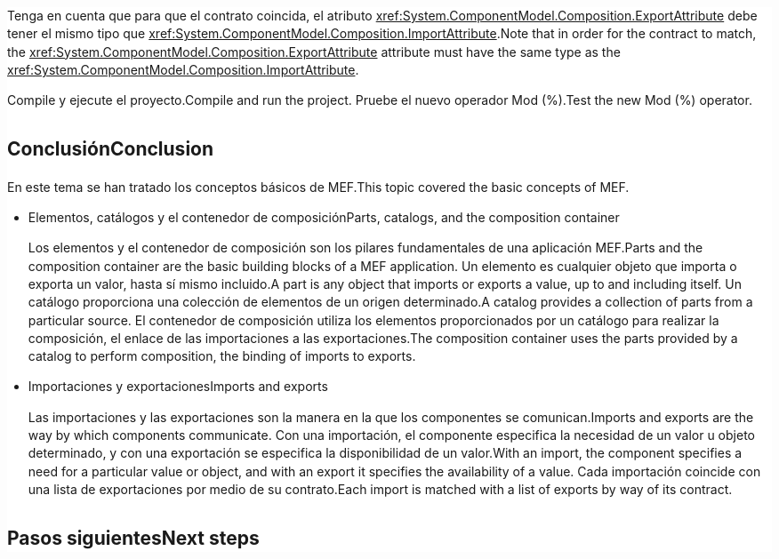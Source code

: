 <span data-ttu-id="b2d5c-262">Tenga en cuenta que para que el contrato coincida, el atributo <xref:System.ComponentModel.Composition.ExportAttribute> debe tener el mismo tipo que <xref:System.ComponentModel.Composition.ImportAttribute>.</span><span class="sxs-lookup"><span data-stu-id="b2d5c-262">Note that in order for the contract to match, the <xref:System.ComponentModel.Composition.ExportAttribute> attribute must have the same type as the <xref:System.ComponentModel.Composition.ImportAttribute>.</span></span>

<span data-ttu-id="b2d5c-263">Compile y ejecute el proyecto.</span><span class="sxs-lookup"><span data-stu-id="b2d5c-263">Compile and run the project.</span></span> <span data-ttu-id="b2d5c-264">Pruebe el nuevo operador Mod (%).</span><span class="sxs-lookup"><span data-stu-id="b2d5c-264">Test the new Mod (%) operator.</span></span>

## <a name="conclusion"></a><span data-ttu-id="b2d5c-265">Conclusión</span><span class="sxs-lookup"><span data-stu-id="b2d5c-265">Conclusion</span></span>

<span data-ttu-id="b2d5c-266">En este tema se han tratado los conceptos básicos de MEF.</span><span class="sxs-lookup"><span data-stu-id="b2d5c-266">This topic covered the basic concepts of MEF.</span></span>

- <span data-ttu-id="b2d5c-267">Elementos, catálogos y el contenedor de composición</span><span class="sxs-lookup"><span data-stu-id="b2d5c-267">Parts, catalogs, and the composition container</span></span>

     <span data-ttu-id="b2d5c-268">Los elementos y el contenedor de composición son los pilares fundamentales de una aplicación MEF.</span><span class="sxs-lookup"><span data-stu-id="b2d5c-268">Parts and the composition container are the basic building blocks of a MEF application.</span></span> <span data-ttu-id="b2d5c-269">Un elemento es cualquier objeto que importa o exporta un valor, hasta sí mismo incluido.</span><span class="sxs-lookup"><span data-stu-id="b2d5c-269">A part is any object that imports or exports a value, up to and including itself.</span></span> <span data-ttu-id="b2d5c-270">Un catálogo proporciona una colección de elementos de un origen determinado.</span><span class="sxs-lookup"><span data-stu-id="b2d5c-270">A catalog provides a collection of parts from a particular source.</span></span> <span data-ttu-id="b2d5c-271">El contenedor de composición utiliza los elementos proporcionados por un catálogo para realizar la composición, el enlace de las importaciones a las exportaciones.</span><span class="sxs-lookup"><span data-stu-id="b2d5c-271">The composition container uses the parts provided by a catalog to perform composition, the binding of imports to exports.</span></span>

- <span data-ttu-id="b2d5c-272">Importaciones y exportaciones</span><span class="sxs-lookup"><span data-stu-id="b2d5c-272">Imports and exports</span></span>

     <span data-ttu-id="b2d5c-273">Las importaciones y las exportaciones son la manera en la que los componentes se comunican.</span><span class="sxs-lookup"><span data-stu-id="b2d5c-273">Imports and exports are the way by which components communicate.</span></span> <span data-ttu-id="b2d5c-274">Con una importación, el componente especifica la necesidad de un valor u objeto determinado, y con una exportación se especifica la disponibilidad de un valor.</span><span class="sxs-lookup"><span data-stu-id="b2d5c-274">With an import, the component specifies a need for a particular value or object, and with an export it specifies the availability of a value.</span></span> <span data-ttu-id="b2d5c-275">Cada importación coincide con una lista de exportaciones por medio de su contrato.</span><span class="sxs-lookup"><span data-stu-id="b2d5c-275">Each import is matched with a list of exports by way of its contract.</span></span>

## <a name="next-steps"></a><span data-ttu-id="b2d5c-276">Pasos siguientes</span><span class="sxs-lookup"><span data-stu-id="b2d5c-276">Next steps</span></span>
